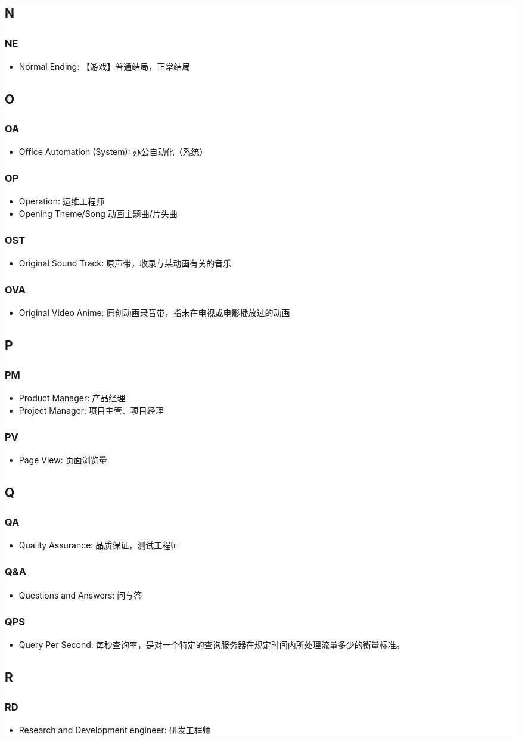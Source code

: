 ## N

### NE
- Normal Ending: 【游戏】普通结局，正常结局

## O

### OA
- Office Automation (System): 办公自动化（系统）

### OP
- Operation: 运维工程师
- Opening Theme/Song 动画主题曲/片头曲

### OST
- Original Sound Track: 原声带，收录与某动画有关的音乐

### OVA
- Original Video Anime: 原创动画录音带，指未在电视或电影播放过的动画

## P

### PM
- Product Manager: 产品经理
- Project Manager: 项目主管、项目经理

### PV
- Page View: 页面浏览量

## Q

### QA
- Quality Assurance: 品质保证，测试工程师

### Q&A
- Questions and Answers: 问与答

### QPS
- Query Per Second: 每秒查询率，是对一个特定的查询服务器在规定时间内所处理流量多少的衡量标准。

## R

### RD
- Research and Development engineer: 研发工程师
